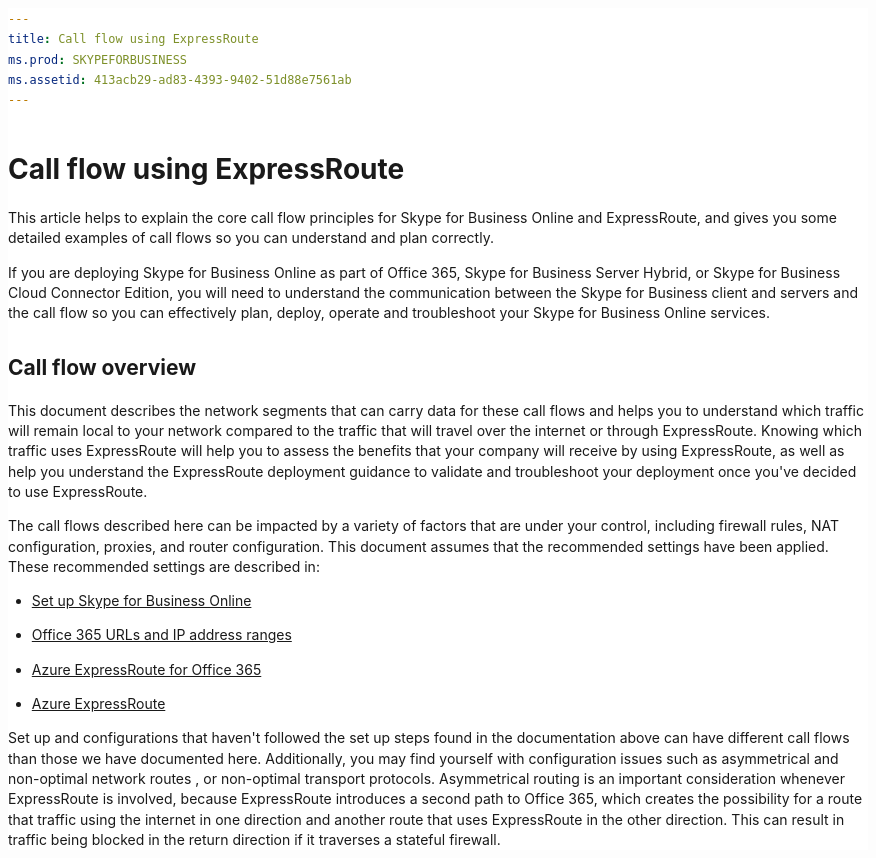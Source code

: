 ```yaml
---
title: Call flow using ExpressRoute
ms.prod: SKYPEFORBUSINESS
ms.assetid: 413acb29-ad83-4393-9402-51d88e7561ab
---
```



# Call flow using ExpressRoute

This article helps to explain the core call flow principles for Skype for Business Online and ExpressRoute, and gives you some detailed examples of call flows so you can understand and plan correctly.
  
    
    

If you are deploying Skype for Business Online as part of Office 365, Skype for Business Server Hybrid, or Skype for Business Cloud Connector Edition, you will need to understand the communication between the Skype for Business client and servers and the call flow so you can effectively plan, deploy, operate and troubleshoot your Skype for Business Online services. 
## Call flow overview

This document describes the network segments that can carry data for these call flows and helps you to understand which traffic will remain local to your network compared to the traffic that will travel over the internet or through ExpressRoute. Knowing which traffic uses ExpressRoute will help you to assess the benefits that your company will receive by using ExpressRoute, as well as help you understand the ExpressRoute deployment guidance to validate and troubleshoot your deployment once you've decided to use ExpressRoute.
  
    
    
The call flows described here can be impacted by a variety of factors that are under your control, including firewall rules, NAT configuration, proxies, and router configuration. This document assumes that the recommended settings have been applied. These recommended settings are described in:
  
    
    

-  [Set up Skype for Business Online](set-up-skype-for-business-online.md)
    
  
-  [Office 365 URLs and IP address ranges](http://technet.microsoft.com/library/8548a211-3fe7-47cb-abb1-355ea5aa88a2%28Office.14%29.aspx)
    
  
-  [Azure ExpressRoute for Office 365](http://technet.microsoft.com/library/6d2534a2-c19c-4a99-be5e-33a0cee5d3bd%28Office.14%29.aspx)
    
  
-  [Azure ExpressRoute](https://azure.microsoft.com/en-us/services/expressroute/)
    
  
Set up and configurations that haven't followed the set up steps found in the documentation above can have different call flows than those we have documented here. Additionally, you may find yourself with configuration issues such as asymmetrical and non-optimal network routes , or non-optimal transport protocols. Asymmetrical routing is an important consideration whenever ExpressRoute is involved, because ExpressRoute introduces a second path to Office 365, which creates the possibility for a route that traffic using the internet in one direction and another route that uses ExpressRoute in the other direction. This can result in traffic being blocked in the return direction if it traverses a stateful firewall.
  